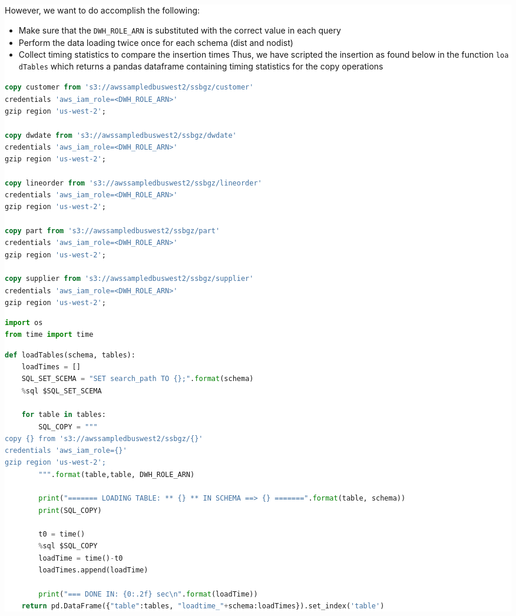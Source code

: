 However, we want to do accomplish the following:
- Make sure that the `DWH_ROLE_ARN` is substituted with the correct value in each query
- Perform the data loading twice once for each schema (dist and nodist)
- Collect timing statistics to compare the insertion times
Thus, we have scripted the insertion as found below in the function `loadTables` which
returns a pandas dataframe containing timing statistics for the copy operations

```sql
copy customer from 's3://awssampledbuswest2/ssbgz/customer' 
credentials 'aws_iam_role=<DWH_ROLE_ARN>'
gzip region 'us-west-2';

copy dwdate from 's3://awssampledbuswest2/ssbgz/dwdate' 
credentials 'aws_iam_role=<DWH_ROLE_ARN>'
gzip region 'us-west-2';

copy lineorder from 's3://awssampledbuswest2/ssbgz/lineorder' 
credentials 'aws_iam_role=<DWH_ROLE_ARN>'
gzip region 'us-west-2';

copy part from 's3://awssampledbuswest2/ssbgz/part' 
credentials 'aws_iam_role=<DWH_ROLE_ARN>'
gzip region 'us-west-2';

copy supplier from 's3://awssampledbuswest2/ssbgz/supplier' 
credentials 'aws_iam_role=<DWH_ROLE_ARN>'
gzip region 'us-west-2';
```


```python
import os
from time import time
```


```python
def loadTables(schema, tables):
    loadTimes = []
    SQL_SET_SCEMA = "SET search_path TO {};".format(schema)
    %sql $SQL_SET_SCEMA
    
    for table in tables:
        SQL_COPY = """
copy {} from 's3://awssampledbuswest2/ssbgz/{}' 
credentials 'aws_iam_role={}'
gzip region 'us-west-2';
        """.format(table,table, DWH_ROLE_ARN)

        print("======= LOADING TABLE: ** {} ** IN SCHEMA ==> {} =======".format(table, schema))
        print(SQL_COPY)

        t0 = time()
        %sql $SQL_COPY
        loadTime = time()-t0
        loadTimes.append(loadTime)

        print("=== DONE IN: {0:.2f} sec\n".format(loadTime))
    return pd.DataFrame({"table":tables, "loadtime_"+schema:loadTimes}).set_index('table')
```

